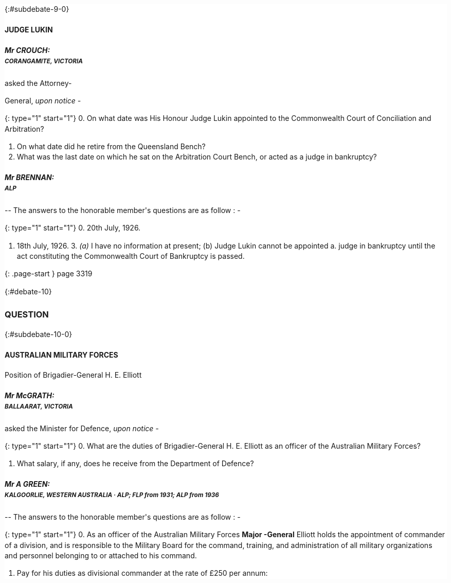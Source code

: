 {:#subdebate-9-0}
#### JUDGE LUKIN

##### Mr CROUCH:<br><small class="text-muted">CORANGAMITE, VICTORIA</small>

asked the Attorney- 

General,  *upon notice -* 

{: type="1" start="1"}
0. On what date was His Honour Judge Lukin appointed to the Commonwealth Court of Conciliation and Arbitration? 
1. On what date did he retire from the Queensland Bench? 
2. What was the last date on which he sat on the Arbitration Court Bench, or acted as a judge in bankruptcy? 

##### Mr BRENNAN:<br><small class="text-muted">ALP</small>

-- The answers to the honorable member's questions are as follow :  - 

{: type="1" start="1"}
0. 20th July, 1926. 
1. 18th July, 1926. 3.  *(a)*  I have no information at present; (b) Judge Lukin cannot be appointed a. judge in bankruptcy until the act constituting the Commonwealth Court of Bankruptcy is passed. 

{: .page-start }
page 3319

{:#debate-10}
### QUESTION

{:#subdebate-10-0}
#### AUSTRALIAN MILITARY FORCES

Position of Brigadier-General H. E. Elliott

##### Mr McGRATH:<br><small class="text-muted">BALLAARAT, VICTORIA</small>

asked the Minister for Defence,  *upon notice -* 

{: type="1" start="1"}
0. What are the duties of Brigadier-General H. E. Elliott as an officer of the Australian Military Forces? 
1. What salary, if any, does he receive from the Department of Defence? 

##### Mr A GREEN:<br><small class="text-muted">KALGOORLIE, WESTERN AUSTRALIA &middot; ALP; FLP from 1931; ALP from 1936</small>

-- The answers to the honorable member's questions are as follow :  - 

{: type="1" start="1"}
0. As an officer of the Australian Military Forces  **Major -General**  Elliott holds the  appointment of commander of a division, and is responsible to the Military Board for the command, training, and administration of all military organizations and personnel belonging to or attached to his command. 
1. Pay for his duties as divisional commander at the rate of £250 per annum: 
